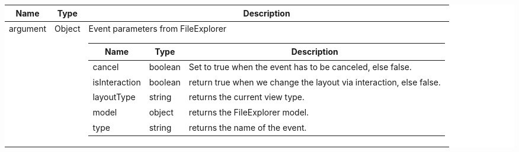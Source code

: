 <table class="params">
<thead>
<tr>
<th>Name</th>
<th>Type</th>
<th>Description</th>
</tr>
</thead>
<tbody>
<tr>
<td class="name">
argument</td>
<td class="type"><span class="param-type">Object</span></td>
<td class="description">Event parameters from FileExplorer
<table class="params">
<thead>
<tr>
<th>Name</th>
<th>Type</th>
<th>Description</th>
</tr>
</thead>
<tbody>
<tr>
<td class="name">
cancel</td>
<td class="type"><span class="param-type">boolean</span></td>
<td class="description">Set to true when the event has to be canceled, else false.</td>
</tr>
<tr>
<td class="name">
isInteraction</td>
<td class="type"><span class="param-type">boolean</span></td>
<td class="description">return true when we change the layout via interaction, else false.</td>
</tr>
<td class="name">
layoutType</td>
<td class="type"><span class="param-type">string</span></td>
<td class="description">returns the current view type.</td>
</tr>
<tr>
<td class="name">
model</td>
<td class="type"><ts ref="ej.FileExplorer.Model"/>
<span class="param-type">object</span></td>
<td class="description">returns the FileExplorer model.</td>
</tr>
<tr>
<td class="name">
type</td>
<td class="type"><span class="param-type">string</span></td>
<td class="description">returns the name of the event.</td>
</tr>
</tbody>
</table>
</td>
</tr>
</tbody>
</table>
